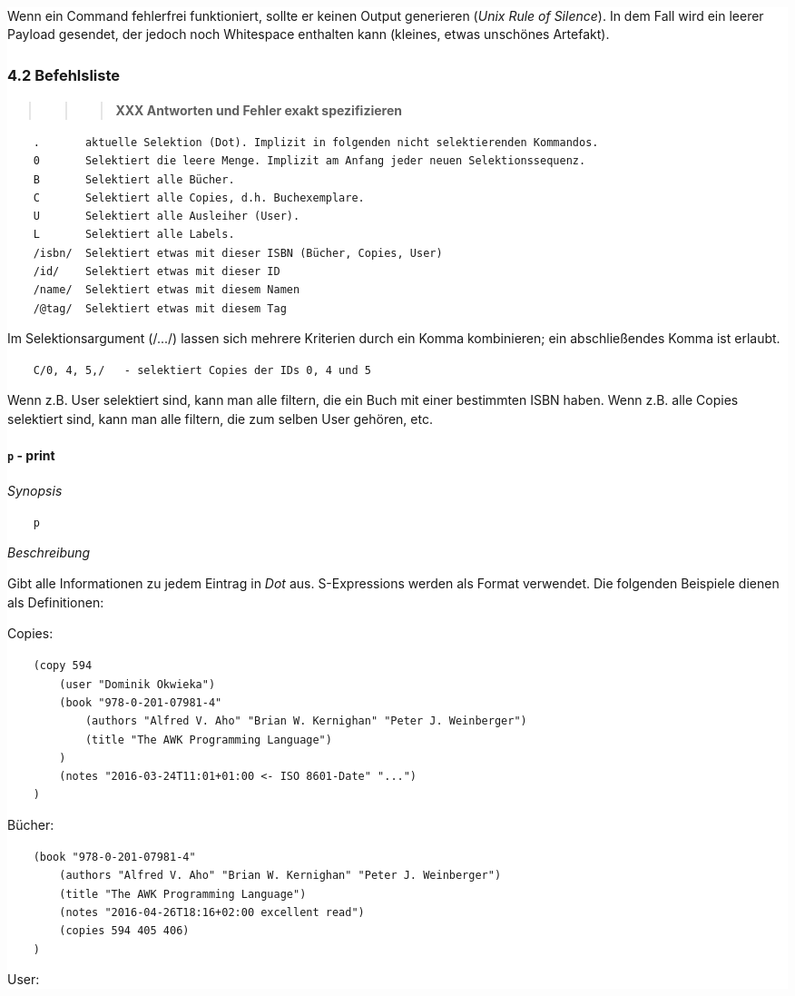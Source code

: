Wenn ein Command fehlerfrei funktioniert, sollte er keinen Output generieren
(*Unix Rule of Silence*). In dem Fall wird ein leerer Payload gesendet, der
jedoch noch Whitespace enthalten kann (kleines, etwas unschönes Artefakt).

### 4.2 Befehlsliste

>>> **XXX Antworten und Fehler exakt spezifizieren**

		.       aktuelle Selektion (Dot). Implizit in folgenden nicht selektierenden Kommandos.
		0       Selektiert die leere Menge. Implizit am Anfang jeder neuen Selektionssequenz.
		B       Selektiert alle Bücher.
		C       Selektiert alle Copies, d.h. Buchexemplare.
		U       Selektiert alle Ausleiher (User).
		L       Selektiert alle Labels.
		/isbn/  Selektiert etwas mit dieser ISBN (Bücher, Copies, User)
		/id/    Selektiert etwas mit dieser ID
		/name/  Selektiert etwas mit diesem Namen
		/@tag/  Selektiert etwas mit diesem Tag

Im Selektionsargument (/.../) lassen sich mehrere Kriterien durch ein Komma
kombinieren; ein abschließendes Komma ist erlaubt.

		C/0, 4, 5,/   - selektiert Copies der IDs 0, 4 und 5

Wenn z.B. User selektiert sind, kann man alle filtern, die ein Buch mit einer
bestimmten ISBN haben. Wenn z.B. alle Copies selektiert sind, kann man alle
filtern, die zum selben User gehören, etc.

#### `p` - print

*Synopsis*

		p

*Beschreibung*

Gibt alle Informationen zu jedem Eintrag in *Dot* aus. S-Expressions werden als
Format verwendet. Die folgenden Beispiele dienen als Definitionen:


Copies:

		(copy 594
			(user "Dominik Okwieka")
		 	(book "978-0-201-07981-4"
				(authors "Alfred V. Aho" "Brian W. Kernighan" "Peter J. Weinberger")
				(title "The AWK Programming Language")
			)
			(notes "2016-03-24T11:01+01:00 <- ISO 8601-Date" "...")
		)
Bücher:

		(book "978-0-201-07981-4"
			(authors "Alfred V. Aho" "Brian W. Kernighan" "Peter J. Weinberger")
			(title "The AWK Programming Language")
			(notes "2016-04-26T18:16+02:00 excellent read")
			(copies 594 405 406)
		)
User:
